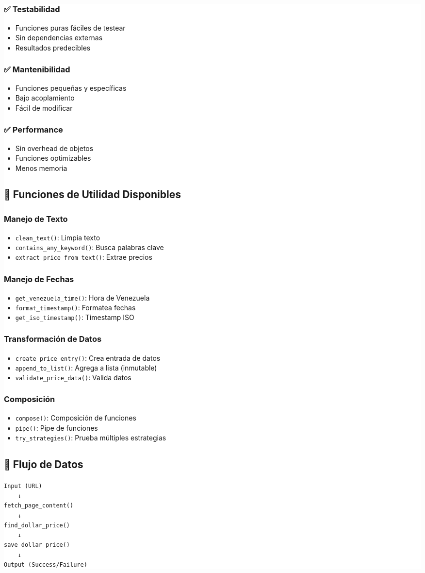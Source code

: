 ### ✅ **Testabilidad**
- Funciones puras fáciles de testear
- Sin dependencias externas
- Resultados predecibles

### ✅ **Mantenibilidad**
- Funciones pequeñas y específicas
- Bajo acoplamiento
- Fácil de modificar

### ✅ **Performance**
- Sin overhead de objetos
- Funciones optimizables
- Menos memoria

## 🔧 Funciones de Utilidad Disponibles

### **Manejo de Texto**
- `clean_text()`: Limpia texto
- `contains_any_keyword()`: Busca palabras clave
- `extract_price_from_text()`: Extrae precios

### **Manejo de Fechas**
- `get_venezuela_time()`: Hora de Venezuela
- `format_timestamp()`: Formatea fechas
- `get_iso_timestamp()`: Timestamp ISO

### **Transformación de Datos**
- `create_price_entry()`: Crea entrada de datos
- `append_to_list()`: Agrega a lista (inmutable)
- `validate_price_data()`: Valida datos

### **Composición**
- `compose()`: Composición de funciones
- `pipe()`: Pipe de funciones
- `try_strategies()`: Prueba múltiples estrategias

## 🎯 Flujo de Datos

```
Input (URL) 
    ↓
fetch_page_content() 
    ↓
find_dollar_price() 
    ↓
save_dollar_price() 
    ↓
Output (Success/Failure)
```
